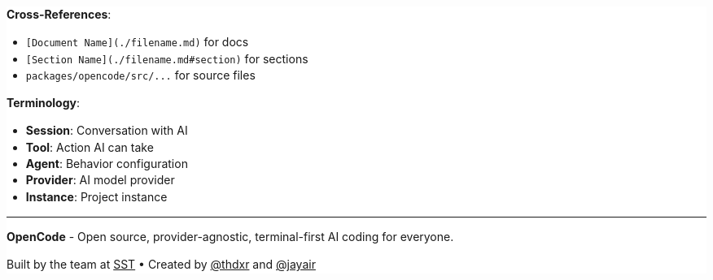 **Cross-References**:
- `[Document Name](./filename.md)` for docs
- `[Section Name](./filename.md#section)` for sections
- `packages/opencode/src/...` for source files

**Terminology**:
- **Session**: Conversation with AI
- **Tool**: Action AI can take
- **Agent**: Behavior configuration
- **Provider**: AI model provider
- **Instance**: Project instance

---

**OpenCode** - Open source, provider-agnostic, terminal-first AI coding for everyone.

Built by the team at [SST](https://sst.dev) • Created by [@thdxr](https://x.com/thdxr) and [@jayair](https://x.com/jayair)

